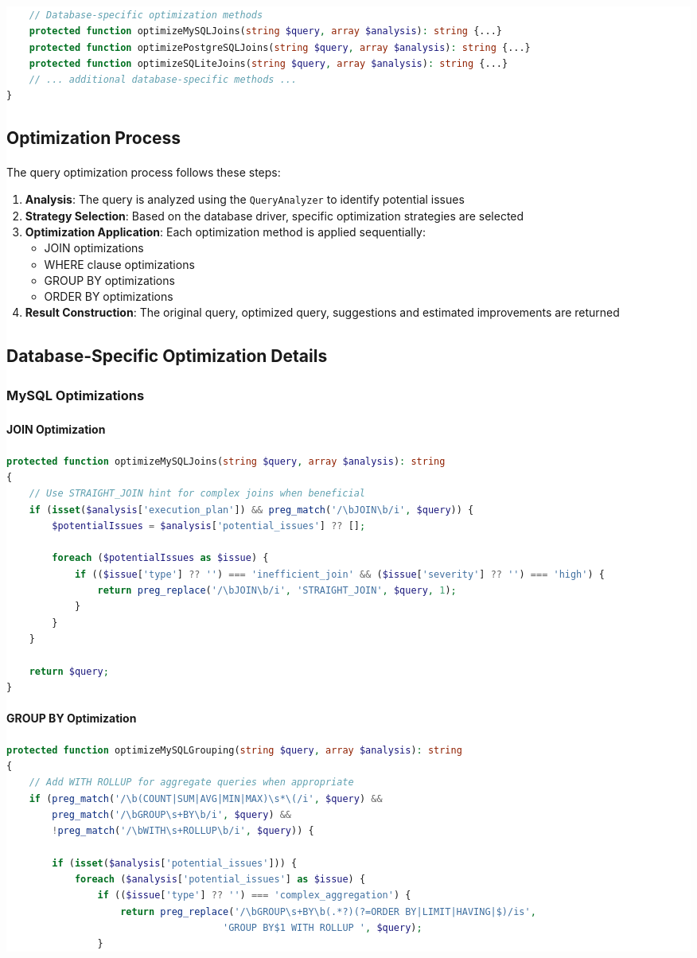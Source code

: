 ```php
    // Database-specific optimization methods
    protected function optimizeMySQLJoins(string $query, array $analysis): string {...}
    protected function optimizePostgreSQLJoins(string $query, array $analysis): string {...}
    protected function optimizeSQLiteJoins(string $query, array $analysis): string {...}
    // ... additional database-specific methods ...
}
```

## Optimization Process

The query optimization process follows these steps:

1. **Analysis**: The query is analyzed using the `QueryAnalyzer` to identify potential issues
2. **Strategy Selection**: Based on the database driver, specific optimization strategies are selected
3. **Optimization Application**: Each optimization method is applied sequentially:
   - JOIN optimizations
   - WHERE clause optimizations
   - GROUP BY optimizations
   - ORDER BY optimizations
4. **Result Construction**: The original query, optimized query, suggestions and estimated improvements are returned

## Database-Specific Optimization Details

### MySQL Optimizations

#### JOIN Optimization

```php
protected function optimizeMySQLJoins(string $query, array $analysis): string
{
    // Use STRAIGHT_JOIN hint for complex joins when beneficial
    if (isset($analysis['execution_plan']) && preg_match('/\bJOIN\b/i', $query)) {
        $potentialIssues = $analysis['potential_issues'] ?? [];
        
        foreach ($potentialIssues as $issue) {
            if (($issue['type'] ?? '') === 'inefficient_join' && ($issue['severity'] ?? '') === 'high') {
                return preg_replace('/\bJOIN\b/i', 'STRAIGHT_JOIN', $query, 1);
            }
        }
    }
    
    return $query;
}
```

#### GROUP BY Optimization

```php
protected function optimizeMySQLGrouping(string $query, array $analysis): string
{
    // Add WITH ROLLUP for aggregate queries when appropriate
    if (preg_match('/\b(COUNT|SUM|AVG|MIN|MAX)\s*\(/i', $query) && 
        preg_match('/\bGROUP\s+BY\b/i', $query) &&
        !preg_match('/\bWITH\s+ROLLUP\b/i', $query)) {
        
        if (isset($analysis['potential_issues'])) {
            foreach ($analysis['potential_issues'] as $issue) {
                if (($issue['type'] ?? '') === 'complex_aggregation') {
                    return preg_replace('/\bGROUP\s+BY\b(.*?)(?=ORDER BY|LIMIT|HAVING|$)/is', 
                                      'GROUP BY$1 WITH ROLLUP ', $query);
                }
```